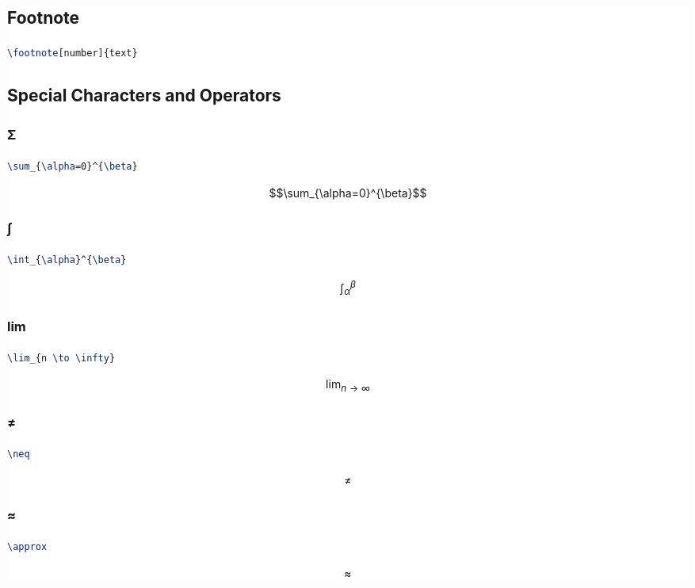 ## Footnote

```tex
\footnote[number]{text}
```

## Special Characters and Operators

### **Σ**

```latex
\sum_{\alpha=0}^{\beta}
```

$$\sum_{\alpha=0}^{\beta}$$

### **∫**

```latex
\int_{\alpha}^{\beta}
```

$$
\int_{\alpha}^{\beta}
$$

### **lim**

```latex
\lim_{n \to \infty}
```

$$
\lim_{n \to \infty}
$$

### **≠**

```latex
\neq
```

$$
\neq
$$

### **≈**

```latex
\approx
```



$$
\approx
$$
